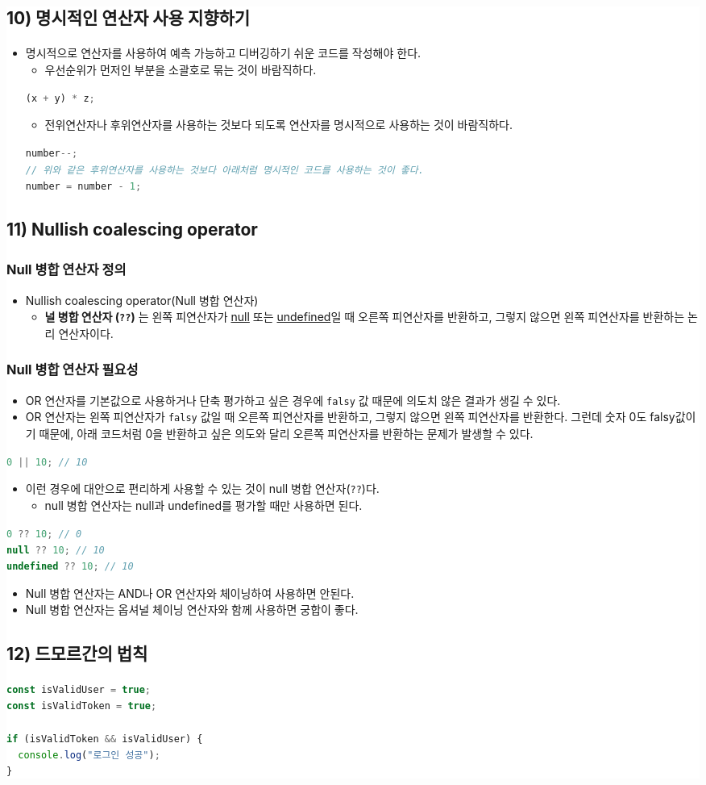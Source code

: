 ## 10) 명시적인 연산자 사용 지향하기

- 명시적으로 연산자를 사용하여 예측 가능하고 디버깅하기 쉬운 코드를 작성해야 한다.
  - 우선순위가 먼저인 부분을 소괄호로 묶는 것이 바람직하다.
  ```jsx
  (x + y) * z;
  ```
  - 전위연산자나 후위연산자를 사용하는 것보다 되도록 연산자를 명시적으로 사용하는 것이 바람직하다.
  ```jsx
  number--;
  // 위와 같은 후위연산자를 사용하는 것보다 아래처럼 명시적인 코드를 사용하는 것이 좋다.
  number = number - 1;
  ```

## 11) Nullish coalescing operator

### Null 병합 연산자 정의

- Nullish coalescing operator(Null 병합 연산자)
  - **널 병합 연산자 (`??`)** 는 왼쪽 피연산자가 [null](https://developer.mozilla.org/ko/docs/Web/JavaScript/Reference/Global_Objects/null) 또는 [undefined](https://developer.mozilla.org/ko/docs/Web/JavaScript/Reference/Global_Objects/undefined)일 때 오른쪽 피연산자를 반환하고, 그렇지 않으면 왼쪽 피연산자를 반환하는 논리 연산자이다.

### Null 병합 연산자 필요성

- OR 연산자를 기본값으로 사용하거나 단축 평가하고 싶은 경우에 `falsy` 값 때문에 의도치 않은 결과가 생길 수 있다.
- OR 연산자는 왼쪽 피연산자가 `falsy` 값일 때 오른쪽 피연산자를 반환하고, 그렇지 않으면 왼쪽 피연산자를 반환한다. 그런데 숫자 0도 falsy값이기 때문에, 아래 코드처럼 0을 반환하고 싶은 의도와 달리 오른쪽 피연산자를 반환하는 문제가 발생할 수 있다.

```jsx
0 || 10; // 10
```

- 이런 경우에 대안으로 편리하게 사용할 수 있는 것이 null 병합 연산자(`??`)다.
  - null 병합 연산자는 null과 undefined를 평가할 때만 사용하면 된다.

```jsx
0 ?? 10; // 0
null ?? 10; // 10
undefined ?? 10; // 10
```

- Null 병합 연산자는 AND나 OR 연산자와 체이닝하여 사용하면 안된다.
- Null 병합 연산자는 옵셔널 체이닝 연산자와 함께 사용하면 궁합이 좋다.

## 12) 드모르간의 법칙

```jsx
const isValidUser = true;
const isValidToken = true;

if (isValidToken && isValidUser) {
  console.log("로그인 성공");
}
```
